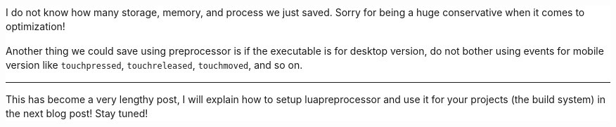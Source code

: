 I do not know how many storage, memory, and process we just saved. Sorry for being a huge conservative when it comes to optimization!

Another thing we could save using preprocessor is if the executable is for desktop version, do not bother using events for mobile version like `touchpressed`, `touchreleased`, `touchmoved`, and so on.

---

This has become a very lengthy post, I will explain how to setup luapreprocessor and use it for your projects (the build system) in the next blog post! Stay tuned!
